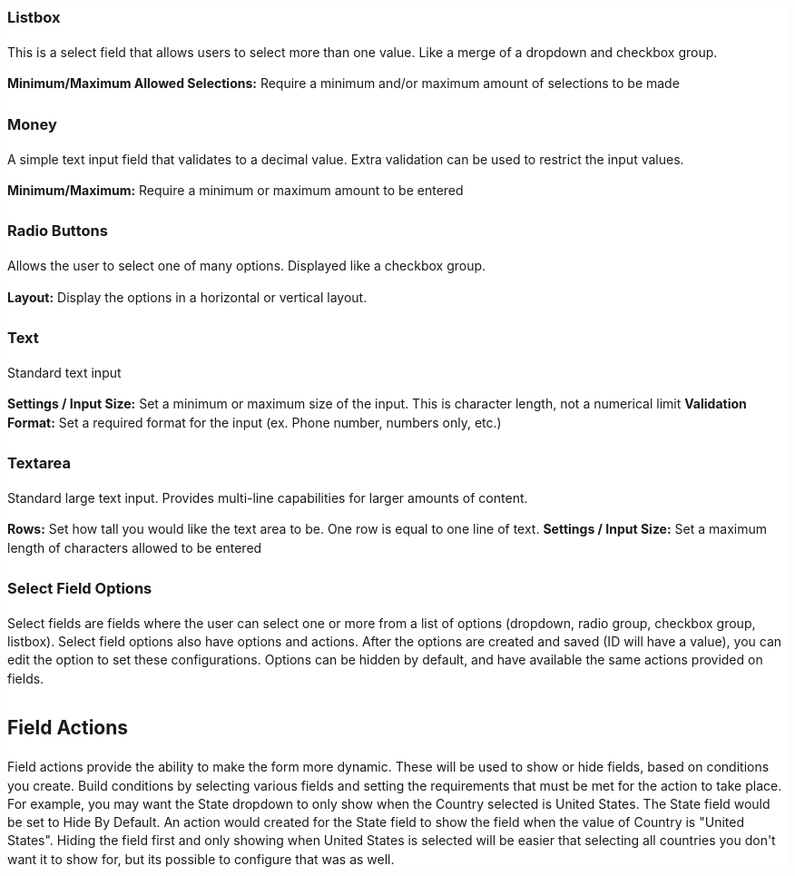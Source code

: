 ### Listbox

This is a select field that allows users to select more than one value. Like a merge of a dropdown and checkbox group.

**Minimum/Maximum Allowed Selections:** Require a minimum and/or maximum amount of selections to be made

### Money

A simple text input field that validates to a decimal value. Extra validation can be used to restrict the input values.

**Minimum/Maximum:** Require a minimum or maximum amount to be entered

### Radio Buttons

Allows the user to select one of many options. Displayed like a checkbox group.

**Layout:** Display the options in a horizontal or vertical layout.

### Text

Standard text input

**Settings / Input Size:** Set a minimum or maximum size of the input. This is character length, not a numerical limit
**Validation Format:** Set a required format for the input (ex. Phone number, numbers only, etc.)

### Textarea

Standard large text input. Provides multi-line capabilities for larger amounts of content.

**Rows:** Set how tall you would like the text area to be. One row is equal to one line of text.
**Settings / Input Size:** Set a maximum length of characters allowed to be entered

### Select Field Options

Select fields are fields where the user can select one or more from a list of options (dropdown, radio group, checkbox group, listbox). Select field options also have options and actions. After the options are created and saved (ID will have a value), you can edit the option to set these configurations. Options can be hidden by default, and have available the same actions provided on fields.

## Field Actions

Field actions provide the ability to make the form more dynamic. These will be used to show or hide fields, based on conditions you create. Build conditions by selecting various fields and setting the requirements that must be met for the action to take place. For example, you may want the State dropdown to only show when the Country selected is United States. The State field would be set to Hide By Default. An action would created for the State field to show the field when the value of Country is &quot;United States&quot;. Hiding the field first and only showing when United States is selected will be easier that selecting all countries you don&#39;t want it to show for, but its possible to configure that was as well.
